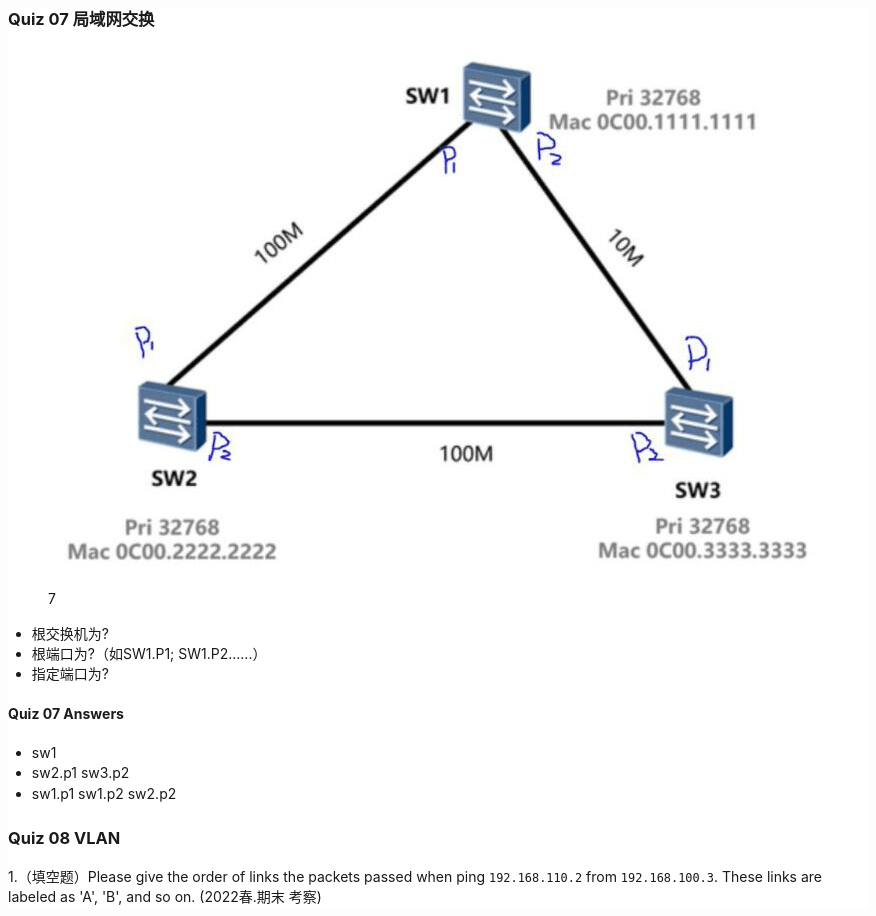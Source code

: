 ### Quiz 07 局域网交换

<figure><img src="../../.gitbook/assets/network-quiz07.png" alt=""><figcaption><p>7</p></figcaption></figure>

* 根交换机为?
* 根端口为?（如SW1.P1; SW1.P2......）
* 指定端口为?

#### Quiz 07 Answers

* sw1
* sw2.p1 sw3.p2
* sw1.p1 sw1.p2 sw2.p2

### Quiz 08 VLAN

1.（填空题）Please give the order of links the packets passed when ping `192.168.110.2` from `192.168.100.3`. These links are labeled as 'A', 'B', and so on. (2022春.期末 考察)
